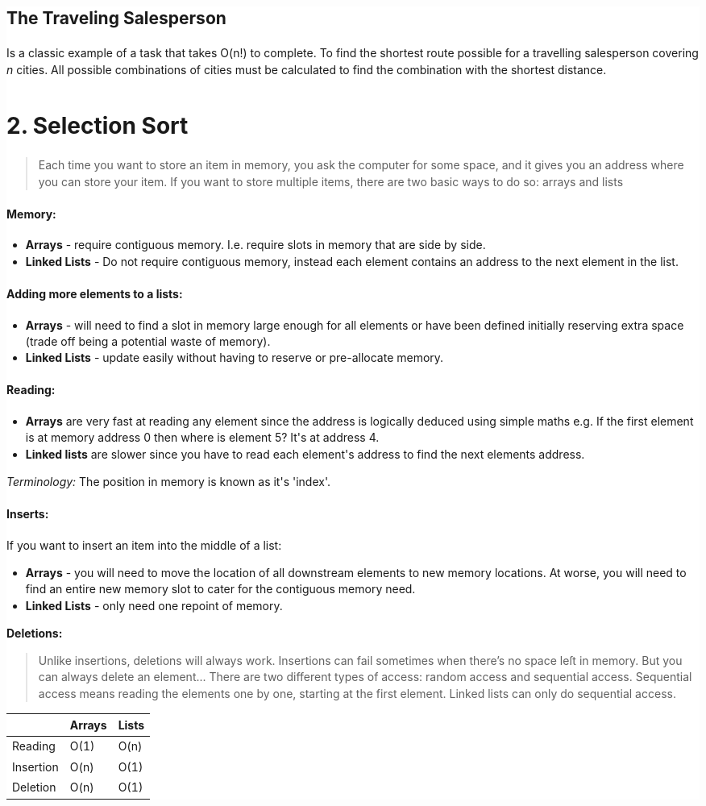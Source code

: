 ## The Traveling Salesperson
Is a classic example of a task that takes O(n!) to complete. To find the shortest route possible for a travelling salesperson covering *n* cities. All possible combinations of cities must be calculated to find the combination with the shortest distance.


# 2. Selection Sort
>Each time you want to store an item in memory, you ask the computer for some space, and it gives you an address where you can store your item. If you want to store multiple items, there are two basic ways to do so: arrays and lists

#### Memory:
- **Arrays** - require contiguous memory. I.e. require slots in memory that are side by side.
- **Linked Lists** - Do not require contiguous memory, instead each element contains an address to the next element in the list.

#### Adding more elements to a lists:
- **Arrays** - will need to find a slot in memory large enough for all elements or have been defined initially reserving extra space (trade off being a potential waste of memory).
- **Linked Lists** - update easily without having to reserve or pre-allocate memory.

#### Reading:
- **Arrays** are very fast at reading any element since the address is logically deduced using simple maths e.g. If the first element is at memory address 0 then where is element 5? It's at address 4.
- **Linked lists** are slower since you have to read each element's address to find the next elements address.

*Terminology:* The position in memory is known as it's 'index'.

#### Inserts:
If you want to insert an item into the middle of a list:
- **Arrays** - you will need to move the location of all downstream elements to new memory locations. At worse, you will need to find an entire new memory slot to cater for the contiguous memory need.
- **Linked Lists** - only need one repoint of memory.

**Deletions:**
>Unlike insertions, deletions will always work. Insertions can fail sometimes when there’s no space leſt in memory. But you can always delete an element... There are two different types of access: random access and sequential access. Sequential access means reading the elements one by one, starting at the first element. Linked lists can only do sequential access.

|           | Arrays | Lists |
| --------- | ------ | ----- |
| Reading   | O(1)   | O(n)  |
| Insertion | O(n)   | O(1)  |
| Deletion  | O(n)   | O(1)  |
